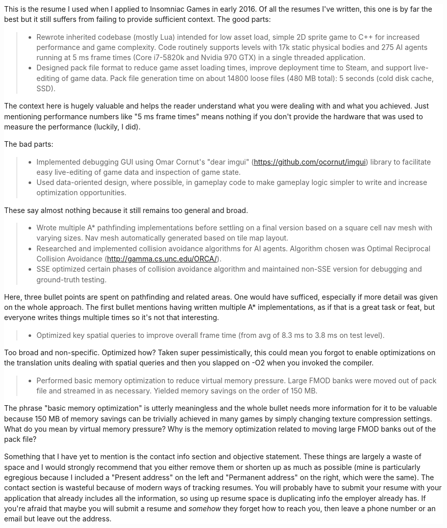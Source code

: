 This is the resume I used when I applied to Insomniac Games in early 2016.  Of all the resumes I've written, this one is by far the best but it still suffers from failing to provide sufficient context.  The good parts:

> * Rewrote inherited codebase (mostly Lua) intended for low asset load, simple 2D sprite game to C++ for increased performance and game complexity. Code routinely supports levels with 17k static physical bodies and 275 AI agents running at 5 ms frame times (Core i7-5820k and Nvidia 970 GTX) in a single threaded application.
> * Designed pack file format to reduce game asset loading times, improve deployment time to Steam, and support live-editing of game data.  Pack file generation time on about 14800 loose files (480 MB total): 5 seconds (cold disk cache, SSD).

The context here is hugely valuable and helps the reader understand what you were dealing with and what you achieved.  Just mentioning performance numbers like "5 ms frame times" means nothing if you don't provide the hardware that was used to measure the performance (luckily, I did).

The bad parts:

> * Implemented debugging GUI using Omar Cornut's "dear imgui" (https://github.com/ocornut/imgui) library to facilitate easy live-editing of game data and inspection of game state.
> * Used data-oriented design, where possible, in gameplay code to make gameplay logic simpler to write and increase optimization opportunities.

These say almost nothing because it still remains too general and broad.

> * Wrote multiple A* pathfinding implementations before settling on a final version based on a square cell nav mesh with varying sizes.  Nav mesh automatically generated based on tile map layout.
> * Researched and implemented collision avoidance algorithms for AI agents.  Algorithm chosen was Optimal Reciprocal Collision Avoidance (http://gamma.cs.unc.edu/ORCA/).
> * SSE optimized certain phases of collision avoidance algorithm and maintained non-SSE version for debugging and ground-truth testing.

Here, three bullet points are spent on pathfinding and related areas.  One would have sufficed, especially if more detail was given on the whole approach.  The first bullet mentions having written multiple A* implementations, as if that is a great task or feat, but everyone writes things multiple times so it's not that interesting.

> * Optimized key spatial queries to improve overall frame time (from avg of 8.3 ms to 3.8 ms on test level).

Too broad and non-specific.  Optimized how?  Taken super pessimistically, this could mean you forgot to enable optimizations on the translation units dealing with spatial queries and then you slapped on -O2 when you invoked the compiler.

> * Performed basic memory optimization to reduce virtual memory pressure.  Large FMOD banks were moved out of pack file and streamed in as necessary.  Yielded memory savings on the order of 150 MB.

The phrase "basic memory optimization" is utterly meaningless and the whole bullet needs more information for it to be valuable because 150 MB of memory savings can be trivially achieved in many games by simply changing texture compression settings.  What do you mean by virtual memory pressure?  Why is the memory optimization related to moving large FMOD banks out of the pack file?

Something that I have yet to mention is the contact info section and objective statement.  These things are largely a waste of space and I would strongly recommend that you either remove them or shorten up as much as possible (mine is particularly egregious because I included a "Present address" on the left and "Permanent address" on the right, which were the same).  The contact section is wasteful because of modern ways of tracking resumes.  You will probably have to submit your resume with your application that already includes all the information, so using up resume space is duplicating info the employer already has.  If you're afraid that maybe you will submit a resume and *somehow* they forget how to reach you, then leave a phone number or an email but leave out the address.
